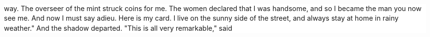 way.
The
overseer
of
the
mint
struck
coins
for
me.
The
women
declared
that
I
was
handsome,
and
so
I
became
the
man
you
now
see
me.
And
now
I
must
say
adieu.
Here
is
my
card.
I
live
on
the
sunny
side
of
the
street,
and
always
stay
at
home
in
rainy
weather."
And
the
shadow
departed.
"This
is
all
very
remarkable,"
said